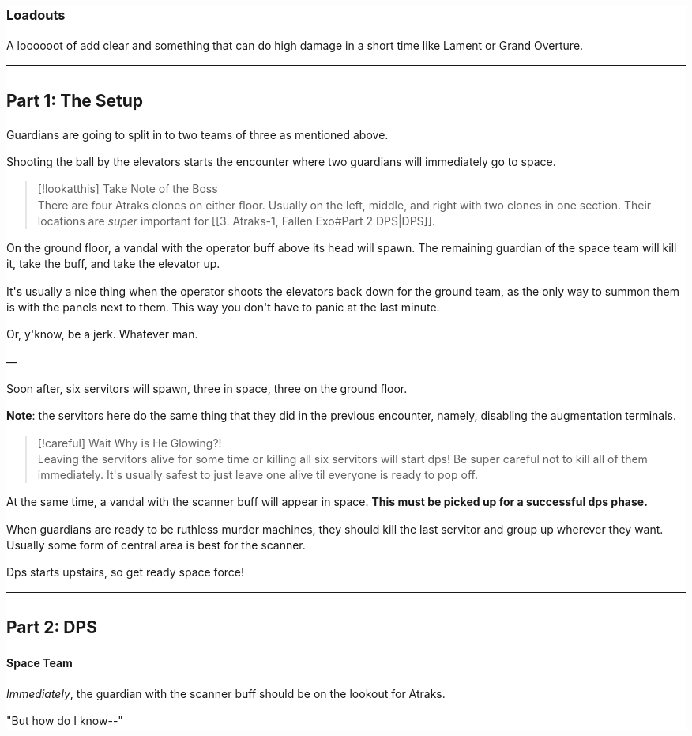 ### Loadouts  
  
A loooooot of add clear and something that can do high damage in a short time like Lament or Grand Overture.  
  
----  
  
## Part 1: The Setup  
  
Guardians are going to split in to two teams of three as mentioned above.  
  
Shooting the ball by the elevators starts the encounter where two guardians will immediately go to space.  
  
> [!lookatthis] Take Note of the Boss  
> There are four Atraks clones on either floor. Usually on the left, middle, and right with two clones in one section. Their locations are *super* important for [[3. Atraks-1, Fallen Exo#Part 2 DPS|DPS]].  
  
On the ground floor, a vandal with the operator buff above its head will spawn. The remaining guardian of the space team will kill it, take the buff, and take the elevator up.  
  
It's usually a nice thing when the operator shoots the elevators back down for the ground team, as the only way to summon them is with the panels next to them. This way you don't have to panic at the last minute.  
  
Or, y'know, be a jerk. Whatever man.  
  
—  
  
Soon after, six servitors will spawn, three in space, three on the ground floor.  
  
**Note**: the servitors here do the same thing that they did in the previous encounter, namely, disabling the augmentation terminals.  
  
> [!careful] Wait Why is He Glowing?!  
> Leaving the servitors alive for some time or killing all six servitors will start dps! Be super careful not to kill all of them immediately. It's usually safest to just leave one alive til everyone is ready to pop off.  
  
At the same time, a vandal with the scanner buff will appear in space. **This must be picked up for a successful dps phase.**  
  
When guardians are ready to be ruthless murder machines, they should kill the last servitor and group up wherever they want. Usually some form of central area is best for the scanner.  
  
Dps starts upstairs, so get ready space force!  
  
---  
  
## Part 2: DPS  
  
#### Space Team  
  
*Immediately*, the guardian with the scanner buff should be on the lookout for Atraks.  
  
"But how do I know--"  
  